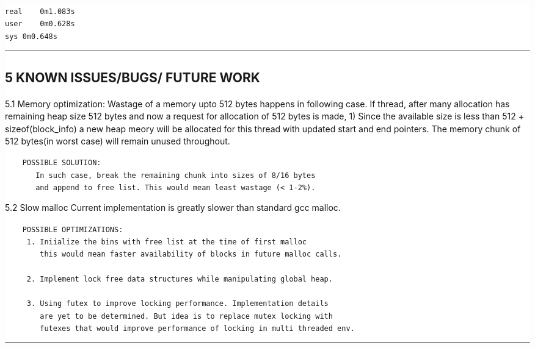	
	real	0m1.083s
	user	0m0.628s
	sys	0m0.648s




-------------------------------------------------------------------------------
  5 KNOWN ISSUES/BUGS/ FUTURE WORK
-------------------------------------------------------------------------------
  
  5.1 Memory optimization: 
        Wastage of a memory upto 512 bytes happens in following case.
        If thread, after many allocation has remaining heap size 512 bytes
        and now a request for allocation of 512 bytes is made,
        1) Since the available size is less  than 512 + sizeof(block_info)
           a new heap meory will be allocated for this thread with updated
           start and end pointers. 
           The memory chunk of 512 bytes(in worst case) will remain unused
           throughout.

        POSSIBLE SOLUTION:
           In such case, break the remaining chunk into sizes of 8/16 bytes 
           and append to free list. This would mean least wastage (< 1-2%).
           
  5.2 Slow malloc
         Current implementation is greatly slower than standard gcc malloc.
         
        POSSIBLE OPTIMIZATIONS:
         1. Iniialize the bins with free list at the time of first malloc
            this would mean faster availability of blocks in future malloc calls.
         
         2. Implement lock free data structures while manipulating global heap.
          
         3. Using futex to improve locking performance. Implementation details 
            are yet to be determined. But idea is to replace mutex locking with
            futexes that would improve performance of locking in multi threaded env.
        
            
        
------------------------------------------------------------------------------------    
